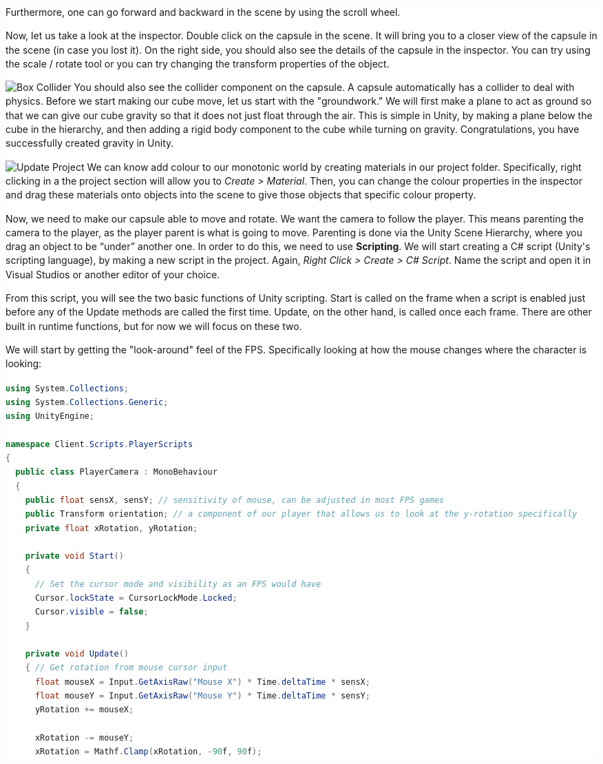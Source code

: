 Furthermore, one can go forward and backward in the scene by using the scroll wheel.

Now, let us take a look at the inspector. Double click on the capsule in the scene. It will bring you to a closer view of the capsule in the scene (in case you lost it). On the right side, you should also see the details of the capsule in the inspector. You can try using the scale / rotate tool or you can try changing the transform properties of the object.

![Box Collider](https://github.com/aaggarwal10/7WC-GameDev/blob/main/Images/box.png?raw=true)
You should also see the collider component on the capsule. A capsule automatically has a collider to deal with physics. Before we start making our cube move, let us start with the "groundwork." We will first make a plane to act as ground so that we can give our cube gravity so that it does not just float through the air. This is simple in Unity, by making a plane below the cube in the hierarchy, and then adding a rigid body component to the cube while turning on gravity. Congratulations, you have successfully created gravity in Unity. 

![Update Project](https://github.com/aaggarwal10/7WC-GameDev/blob/main/Images/material.png?raw=true)
We can know add colour to our monotonic world by creating materials in our project folder. Specifically, right clicking in a the project section will allow you to *Create > Material*. Then, you can change the colour properties in the inspector and drag these materials onto objects into the scene to give those objects that specific colour property.

Now, we need to make our capsule able to move and rotate. We want the camera to follow the player. This means parenting the camera to the player, as the player parent is what is going to move. Parenting is done via the Unity Scene Hierarchy, where you drag an object to be “under” another one. In order to do this, we need to use **Scripting**. We will start creating a C# script (Unity's scripting language), by making a new script in the project. Again, *Right Click > Create > C# Script*. Name the script and open it in Visual Studios or another editor of your choice.

From this script, you will see the two basic functions of Unity scripting. Start is called on the frame when a script is enabled just before any of the Update methods are called the first time. Update, on the other hand, is called once each frame. There are other built in runtime functions, but for now we will focus on these two.

We will start by getting the "look-around" feel of the FPS. Specifically looking at how the mouse changes where the character is looking:

```C#
using System.Collections;
using System.Collections.Generic;
using UnityEngine;

namespace Client.Scripts.PlayerScripts
{
  public class PlayerCamera : MonoBehaviour
  {
    public float sensX, sensY; // sensitivity of mouse, can be adjusted in most FPS games
    public Transform orientation; // a component of our player that allows us to look at the y-rotation specifically
    private float xRotation, yRotation;

    private void Start()
    {
      // Set the cursor mode and visibility as an FPS would have
      Cursor.lockState = CursorLockMode.Locked;
      Cursor.visible = false;
    }

    private void Update()
    { // Get rotation from mouse cursor input
      float mouseX = Input.GetAxisRaw("Mouse X") * Time.deltaTime * sensX;
      float mouseY = Input.GetAxisRaw("Mouse Y") * Time.deltaTime * sensY;
      yRotation += mouseX;

      xRotation -= mouseY;
      xRotation = Mathf.Clamp(xRotation, -90f, 90f);

```